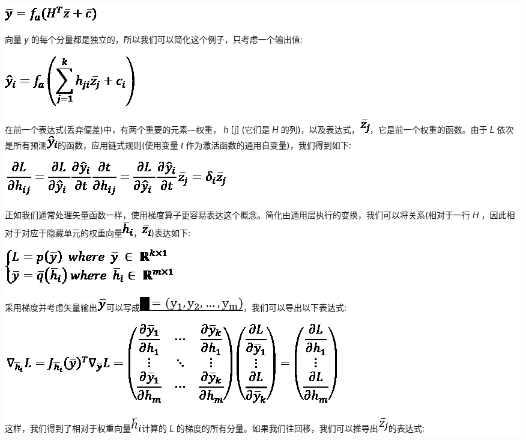 ![](img/B14713_17_054.png)

向量 *y* 的每个分量都是独立的，所以我们可以简化这个例子，只考虑一个输出值:

![](img/B14713_17_055.png)

在前一个表达式(丢弃偏差)中，有两个重要的元素—权重， *h* [j] (它们是 *H* 的列)，以及表达式，![](img/B14713_17_056.png)，它是前一个权重的函数。由于 *L* 依次是所有预测![](img/B14713_17_057.png)的函数，应用链式规则(使用变量 *t* 作为激活函数的通用自变量)，我们得到如下:

![](img/B14713_17_058.png)

正如我们通常处理矢量函数一样，使用梯度算子更容易表达这个概念。简化由通用层执行的变换，我们可以将关系(相对于一行 *H* ，因此相对于对应于隐藏单元的权重向量![](img/B14713_17_059.png)，![](img/B14713_17_060.png))表达如下:

![](img/B14713_17_061.png)

采用梯度并考虑矢量输出![](img/B14713_17_062.png)可以写成![](img/B14713_17_063.png)，我们可以导出以下表达式:

![](img/B14713_17_064.png)

这样，我们得到了相对于权重向量![](img/B14713_17_065.png)计算的 *L* 的梯度的所有分量。如果我们往回移，我们可以推导出![](img/B14713_17_066.png)的表达式:
